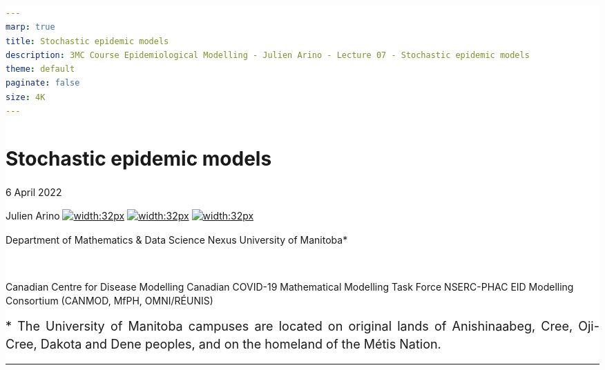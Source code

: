 ```yaml
---
marp: true
title: Stochastic epidemic models
description: 3MC Course Epidemiological Modelling - Julien Arino - Lecture 07 - Stochastic epidemic models
theme: default
paginate: false
size: 4K
---
```


<style>
  .theorem {
    text-align:justify;
    background-color:#16a085;
    border-radius:20px;
    padding:10px 20px 10px 20px;
    box-shadow: 0px 1px 5px #999;
  }
  .definition {
    text-align:justify;
    background-color:#ededde;
    border-radius:20px;
    padding:10px 20px 10px 20px;
    box-shadow: 0px 1px 5px #999;
  }
</style>

# Stochastic epidemic models

6 April 2022 

Julien Arino [![width:32px](https://raw.githubusercontent.com/julien-arino/presentations/main/FIGS/icons/email-round.png)](mailto:Julien.Arino@umanitoba.ca) [![width:32px](https://raw.githubusercontent.com/julien-arino/presentations/main/FIGS/icons/world-wide-web.png)](https://julien-arino.github.io/) [![width:32px](https://raw.githubusercontent.com/julien-arino/presentations/main/FIGS/icons/github-icon.png)](https://github.com/julien-arino)

Department of Mathematics & Data Science Nexus
University of Manitoba*

<div style = "font-size:18px; margin-top:-10px; padding-bottom:30px;"></div>

Canadian Centre for Disease Modelling
Canadian COVID-19 Mathematical Modelling Task Force
NSERC-PHAC EID Modelling Consortium (CANMOD, MfPH, OMNI/RÉUNIS)

<div style = "text-align: justify; position: relative; bottom: -5%; font-size:18px;">
* The University of Manitoba campuses are located on original lands of Anishinaabeg, Cree, Oji-Cree, Dakota and Dene peoples, and on the homeland of the Métis Nation.</div>

---
